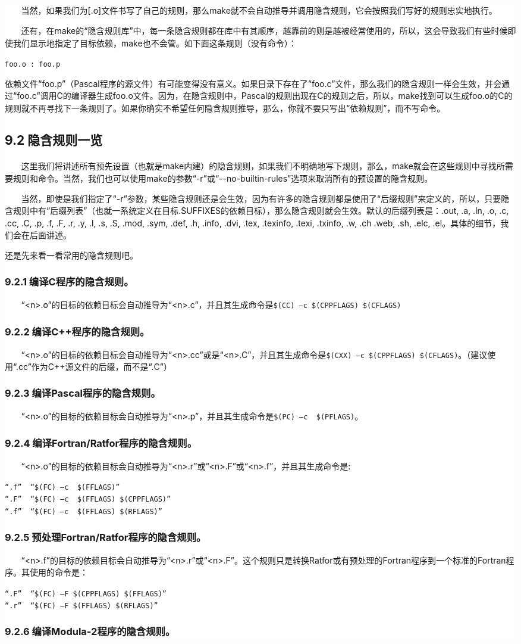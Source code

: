 &#160; &#160; &#160; &#160;当然，如果我们为[.o]文件书写了自己的规则，那么make就不会自动推导并调用隐含规则，它会按照我们写好的规则忠实地执行。

&#160; &#160; &#160; &#160;还有，在make的“隐含规则库”中，每一条隐含规则都在库中有其顺序，越靠前的则是越被经常使用的，所以，这会导致我们有些时候即使我们显示地指定了目标依赖，make也不会管。如下面这条规则（没有命令）：

    foo.o : foo.p

依赖文件“foo.p”（Pascal程序的源文件）有可能变得没有意义。如果目录下存在了“foo.c”文件，那么我们的隐含规则一样会生效，并会通过“foo.c”调用C的编译器生成foo.o文件。因为，在隐含规则中，Pascal的规则出现在C的规则之后，所以，make找到可以生成foo.o的C的规则就不再寻找下一条规则了。如果你确实不希望任何隐含规则推导，那么，你就不要只写出“依赖规则”，而不写命令。

## 9.2 隐含规则一览

&#160; &#160; &#160; &#160;这里我们将讲述所有预先设置（也就是make内建）的隐含规则，如果我们不明确地写下规则，那么，make就会在这些规则中寻找所需要规则和命令。当然，我们也可以使用make的参数“-r”或“--no-builtin-rules”选项来取消所有的预设置的隐含规则。

&#160; &#160; &#160; &#160;当然，即使是我们指定了“-r”参数，某些隐含规则还是会生效，因为有许多的隐含规则都是使用了“后缀规则”来定义的，所以，只要隐含规则中有“后缀列表”（也就一系统定义在目标.SUFFIXES的依赖目标），那么隐含规则就会生效。默认的后缀列表是：.out, .a, .ln, .o, .c, .cc, .C, .p, .f, .F, .r, .y, .l, .s, .S, .mod, .sym, .def, .h, .info, .dvi, .tex, .texinfo, .texi, .txinfo, .w, .ch .web, .sh, .elc, .el。具体的细节，我们会在后面讲述。

还是先来看一看常用的隐含规则吧。

### 9.2.1 编译C程序的隐含规则。

&#160; &#160; &#160; &#160;“&lt;n>.o”的目标的依赖目标会自动推导为“&lt;n>.c”，并且其生成命令是`$(CC) –c $(CPPFLAGS) $(CFLAGS)`

### 9.2.2 编译C++程序的隐含规则。

&#160; &#160; &#160; &#160;“&lt;n>.o”的目标的依赖目标会自动推导为“&lt;n>.cc”或是“&lt;n>.C”，并且其生成命令是`$(CXX) –c $(CPPFLAGS) $(CFLAGS)`。（建议使用“.cc”作为C++源文件的后缀，而不是“.C”）

### 9.2.3 编译Pascal程序的隐含规则。

&#160; &#160; &#160; &#160;“&lt;n>.o”的目标的依赖目标会自动推导为“&lt;n>.p”，并且其生成命令是`$(PC) –c  $(PFLAGS)`。

### 9.2.4 编译Fortran/Ratfor程序的隐含规则。

&#160; &#160; &#160; &#160;“&lt;n>.o”的目标的依赖目标会自动推导为“&lt;n>.r”或“&lt;n>.F”或“&lt;n>.f”，并且其生成命令是:

    “.f”  “$(FC) –c  $(FFLAGS)”
    “.F”  “$(FC) –c  $(FFLAGS) $(CPPFLAGS)”
    “.f”  “$(FC) –c  $(FFLAGS) $(RFLAGS)”

### 9.2.5 预处理Fortran/Ratfor程序的隐含规则。

&#160; &#160; &#160; &#160;“&lt;n>.f”的目标的依赖目标会自动推导为“&lt;n>.r”或“&lt;n>.F”。这个规则只是转换Ratfor或有预处理的Fortran程序到一个标准的Fortran程序。其使用的命令是：

    “.F”  “$(FC) –F $(CPPFLAGS) $(FFLAGS)”
    “.r”  “$(FC) –F $(FFLAGS) $(RFLAGS)”

### 9.2.6 编译Modula-2程序的隐含规则。
